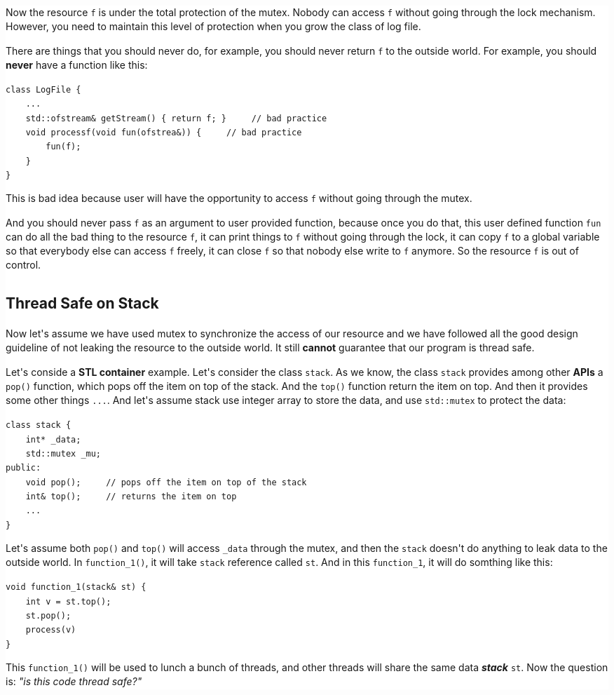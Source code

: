 Now the resource `f` is under the total protection of the mutex. Nobody can access `f` without going through the lock mechanism. However, you need to maintain this level of protection when you grow the class of log file.

There are things that you should never do, for example, you should never return `f` to the outside world. For example, you should **never** have a function like this:
```
class LogFile {
    ...
    std::ofstream& getStream() { return f; }     // bad practice
    void processf(void fun(ofstrea&)) {     // bad practice
        fun(f);
    }
}
```
This is bad idea because user will have the opportunity to access `f` without going through the mutex. 

And you should never pass `f` as an argument to user provided function, because once you do that, this user defined function `fun` can do all the bad thing to the resource `f`, it can print things to `f` without going through the lock, it can copy `f` to a global variable so that everybody else can access `f` freely, it can close `f` so that nobody else write to `f` anymore. So the resource `f` is out of control.



## Thread Safe on Stack
Now let's assume we have used mutex to synchronize the access of our resource and we have followed all the good design guideline of not leaking the resource to the outside world. It still **cannot** guarantee that our program is thread safe.

Let's conside a **STL container** example. Let's consider the class `stack`. As we know, the class `stack` provides among other **APIs** a `pop()` function, which pops off the item on top of the stack. And the `top()` function return the item on top. And then it provides some other things `...`. And let's assume stack use integer array to store the data, and use `std::mutex` to protect the data:
```
class stack {
    int* _data;
    std::mutex _mu;
public:
    void pop();     // pops off the item on top of the stack
    int& top();     // returns the item on top
    ...
}
```
Let's assume both `pop()` and `top()` will access `_data` through the mutex, and then the `stack` doesn't do anything to leak data to the outside world. In `function_1()`, it will take `stack` reference called `st`. And in this `function_1`, it will do somthing like this:
```
void function_1(stack& st) {
    int v = st.top();
    st.pop();
    process(v)
}
```
This `function_1()` will be used to lunch a bunch of threads, and other threads will share the same data ***stack*** `st`. Now the question is: *"is this code thread safe?"*
